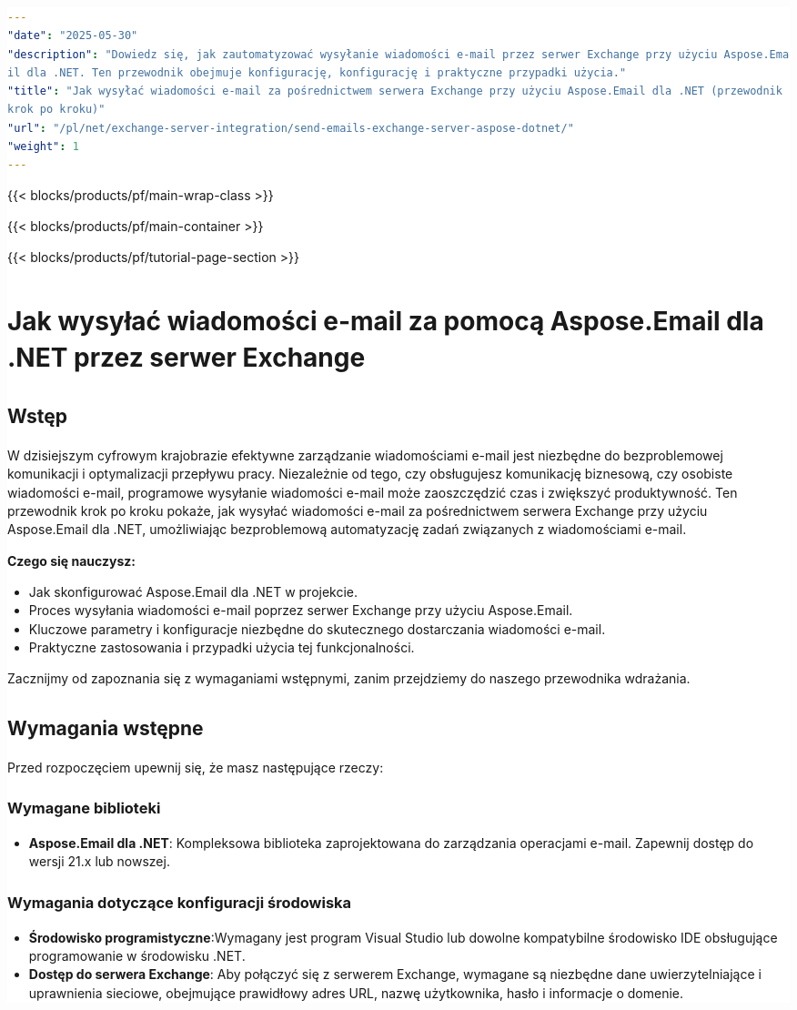 ```yaml
---
"date": "2025-05-30"
"description": "Dowiedz się, jak zautomatyzować wysyłanie wiadomości e-mail przez serwer Exchange przy użyciu Aspose.Email dla .NET. Ten przewodnik obejmuje konfigurację, konfigurację i praktyczne przypadki użycia."
"title": "Jak wysyłać wiadomości e-mail za pośrednictwem serwera Exchange przy użyciu Aspose.Email dla .NET (przewodnik krok po kroku)"
"url": "/pl/net/exchange-server-integration/send-emails-exchange-server-aspose-dotnet/"
"weight": 1
---
```


{{< blocks/products/pf/main-wrap-class >}}

{{< blocks/products/pf/main-container >}}

{{< blocks/products/pf/tutorial-page-section >}}
# Jak wysyłać wiadomości e-mail za pomocą Aspose.Email dla .NET przez serwer Exchange

## Wstęp
W dzisiejszym cyfrowym krajobrazie efektywne zarządzanie wiadomościami e-mail jest niezbędne do bezproblemowej komunikacji i optymalizacji przepływu pracy. Niezależnie od tego, czy obsługujesz komunikację biznesową, czy osobiste wiadomości e-mail, programowe wysyłanie wiadomości e-mail może zaoszczędzić czas i zwiększyć produktywność. Ten przewodnik krok po kroku pokaże, jak wysyłać wiadomości e-mail za pośrednictwem serwera Exchange przy użyciu Aspose.Email dla .NET, umożliwiając bezproblemową automatyzację zadań związanych z wiadomościami e-mail.

**Czego się nauczysz:**
- Jak skonfigurować Aspose.Email dla .NET w projekcie.
- Proces wysyłania wiadomości e-mail poprzez serwer Exchange przy użyciu Aspose.Email.
- Kluczowe parametry i konfiguracje niezbędne do skutecznego dostarczania wiadomości e-mail.
- Praktyczne zastosowania i przypadki użycia tej funkcjonalności.

Zacznijmy od zapoznania się z wymaganiami wstępnymi, zanim przejdziemy do naszego przewodnika wdrażania.

## Wymagania wstępne
Przed rozpoczęciem upewnij się, że masz następujące rzeczy:

### Wymagane biblioteki
- **Aspose.Email dla .NET**: Kompleksowa biblioteka zaprojektowana do zarządzania operacjami e-mail. Zapewnij dostęp do wersji 21.x lub nowszej.

### Wymagania dotyczące konfiguracji środowiska
- **Środowisko programistyczne**:Wymagany jest program Visual Studio lub dowolne kompatybilne środowisko IDE obsługujące programowanie w środowisku .NET.
- **Dostęp do serwera Exchange**: Aby połączyć się z serwerem Exchange, wymagane są niezbędne dane uwierzytelniające i uprawnienia sieciowe, obejmujące prawidłowy adres URL, nazwę użytkownika, hasło i informacje o domenie.
